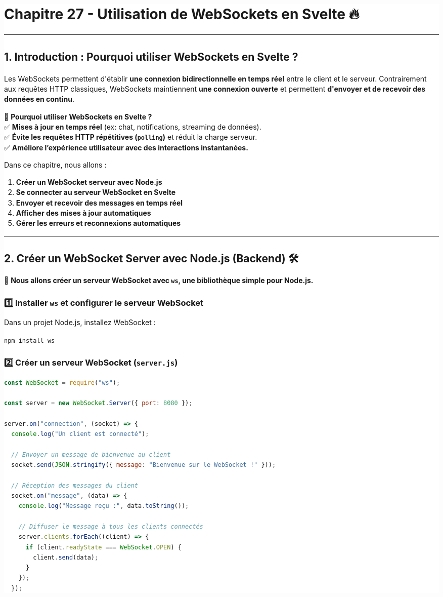# **Chapitre 27 - Utilisation de WebSockets en Svelte 🔥**  

---

## **1. Introduction : Pourquoi utiliser WebSockets en Svelte ?**  

Les WebSockets permettent d'établir **une connexion bidirectionnelle en temps réel** entre le client et le serveur. Contrairement aux requêtes HTTP classiques, WebSockets maintiennent **une connexion ouverte** et permettent **d'envoyer et de recevoir des données en continu**.  

📌 **Pourquoi utiliser WebSockets en Svelte ?**  
✅ **Mises à jour en temps réel** (ex: chat, notifications, streaming de données).  
✅ **Évite les requêtes HTTP répétitives (`polling`)** et réduit la charge serveur.  
✅ **Améliore l’expérience utilisateur avec des interactions instantanées.**  

Dans ce chapitre, nous allons :  
1. **Créer un WebSocket serveur avec Node.js**  
2. **Se connecter au serveur WebSocket en Svelte**  
3. **Envoyer et recevoir des messages en temps réel**  
4. **Afficher des mises à jour automatiques**  
5. **Gérer les erreurs et reconnexions automatiques**  

---

## **2. Créer un WebSocket Server avec Node.js (Backend) 🛠️**  

📌 **Nous allons créer un serveur WebSocket avec `ws`, une bibliothèque simple pour Node.js.**  

### **1️⃣ Installer `ws` et configurer le serveur WebSocket**  

Dans un projet Node.js, installez WebSocket :  

```sh
npm install ws
```

### **2️⃣ Créer un serveur WebSocket (`server.js`)**  

```js
const WebSocket = require("ws");

const server = new WebSocket.Server({ port: 8080 });

server.on("connection", (socket) => {
  console.log("Un client est connecté");

  // Envoyer un message de bienvenue au client
  socket.send(JSON.stringify({ message: "Bienvenue sur le WebSocket !" }));

  // Réception des messages du client
  socket.on("message", (data) => {
    console.log("Message reçu :", data.toString());

    // Diffuser le message à tous les clients connectés
    server.clients.forEach((client) => {
      if (client.readyState === WebSocket.OPEN) {
        client.send(data);
      }
    });
  });

```